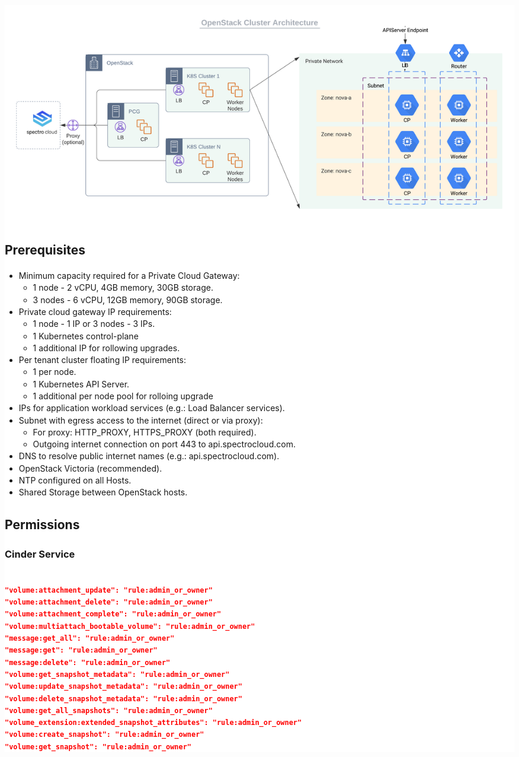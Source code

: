 ![openstack_cluster_architecture.png](openstack_cluster_architecture.png)

## Prerequisites
* Minimum capacity required for a Private Cloud Gateway:
    * 1 node - 2 vCPU, 4GB memory, 30GB storage.
    * 3 nodes - 6 vCPU, 12GB memory, 90GB storage.
* Private cloud gateway IP requirements:
    * 1 node - 1 IP or 3 nodes - 3 IPs.
    * 1 Kubernetes control-plane
    * 1 additional IP for rollowing upgrades.
* Per tenant cluster floating IP requirements:
    * 1 per node.
    * 1 Kubernetes API Server.
    * 1 additional per node pool for rolloing upgrade
* IPs for application workload services (e.g.: Load Balancer services).
* Subnet with egress access to the internet (direct or via proxy):
    * For proxy: HTTP_PROXY, HTTPS_PROXY (both required).
    * Outgoing internet connection on port 443 to api.spectrocloud.com.
* DNS to resolve public internet names (e.g.: api.spectrocloud.com).
* OpenStack Victoria (recommended).
* NTP configured on all Hosts.
* Shared Storage between OpenStack hosts.


## Permissions


### Cinder Service

``` json

"volume:attachment_update": "rule:admin_or_owner"
"volume:attachment_delete": "rule:admin_or_owner"
"volume:attachment_complete": "rule:admin_or_owner"
"volume:multiattach_bootable_volume": "rule:admin_or_owner"
"message:get_all": "rule:admin_or_owner"
"message:get": "rule:admin_or_owner"
"message:delete": "rule:admin_or_owner"
"volume:get_snapshot_metadata": "rule:admin_or_owner"
"volume:update_snapshot_metadata": "rule:admin_or_owner"
"volume:delete_snapshot_metadata": "rule:admin_or_owner"
"volume:get_all_snapshots": "rule:admin_or_owner"
"volume_extension:extended_snapshot_attributes": "rule:admin_or_owner"
"volume:create_snapshot": "rule:admin_or_owner"
"volume:get_snapshot": "rule:admin_or_owner"
```